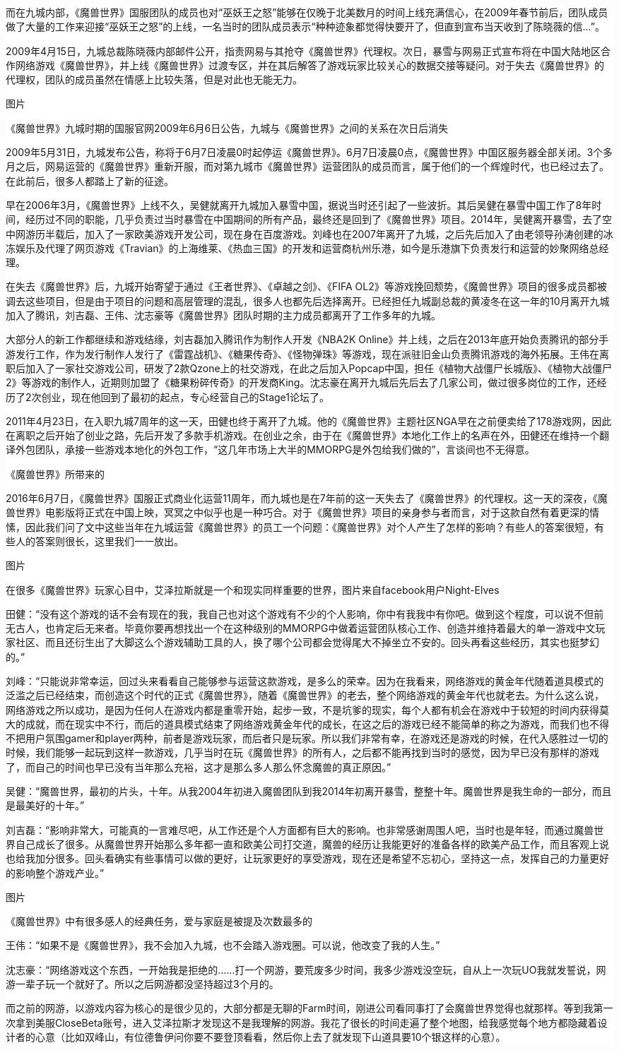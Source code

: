 而在九城内部，《魔兽世界》国服团队的成员也对“巫妖王之怒”能够在仅晚于北美数月的时间上线充满信心，在2009年春节前后，团队成员做了大量的工作来迎接“巫妖王之怒”的上线，一名当时的团队成员表示“种种迹象都觉得快要开了，但直到宣布当天收到了陈晓薇的信...”。

2009年4月15日，九城总裁陈晓薇内部邮件公开，指责网易与其抢夺《魔兽世界》代理权。次日，暴雪与网易正式宣布将在中国大陆地区合作网络游戏《魔兽世界》，并上线《魔兽世界》过渡专区，并在其后解答了游戏玩家比较关心的数据交接等疑问。对于失去《魔兽世界》的代理权，团队的成员虽然在情感上比较失落，但是对此也无能无力。

图片

《魔兽世界》九城时期的国服官网2009年6月6日公告，九城与《魔兽世界》之间的关系在次日后消失

2009年5月31日，九城发布公告，称将于6月7日凌晨0时起停运《魔兽世界》。6月7日凌晨0点，《魔兽世界》中国区服务器全部关闭。3个多月之后，网易运营的《魔兽世界》重新开服，而对第九城市《魔兽世界》运营团队的成员而言，属于他们的一个辉煌时代，也已经过去了。在此前后，很多人都踏上了新的征途。

早在2006年3月，《魔兽世界》上线不久，吴健就离开九城加入暴雪中国，据说当时还引起了一些波折。其后吴健在暴雪中国工作了8年时间，经历过不同的职能，几乎负责过当时暴雪在中国期间的所有产品，最终还是回到了《魔兽世界》项目。2014年，吴健离开暴雪，去了空中网游历半载后，加入了一家欧美游戏开发公司，现在身在百度游戏。刘峰也在2007年离开了九城，之后先后加入了由老领导孙涛创建的冰冻娱乐及代理了网页游戏《Travian》的上海维莱、《热血三国》的开发和运营商杭州乐港，如今是乐港旗下负责发行和运营的妙聚网络总经理。

在失去《魔兽世界》后，九城开始寄望于通过《王者世界》、《卓越之剑》、《FIFA OL2》等游戏挽回颓势，《魔兽世界》项目的很多成员都被调去这些项目，但是由于项目的问题和高层管理的混乱，很多人也都先后选择离开。已经担任九城副总裁的黄凌冬在这一年的10月离开九城加入了腾讯，刘吉磊、王伟、沈志豪等《魔兽世界》团队时期的主力成员都离开了工作多年的九城。

大部分人的新工作都继续和游戏结缘，刘吉磊加入腾讯作为制作人开发《NBA2K Online》并上线，之后在2013年底开始负责腾讯的部分手游发行工作，作为发行制作人发行了《雷霆战机》、《糖果传奇》、《怪物弹珠》等游戏，现在派驻旧金山负责腾讯游戏的海外拓展。王伟在离职后加入了一家社交游戏公司，研发了2款Qzone上的社交游戏，在此之后加入Popcap中国，担任《植物大战僵尸长城版》、《植物大战僵尸2》等游戏的制作人，近期则加盟了《糖果粉碎传奇》的开发商King。沈志豪在离开九城后先后去了几家公司，做过很多岗位的工作，还经历了2次创业，现在他回到了最初的起点，专心经营自己的Stage1论坛了。

2011年4月23日，在入职九城7周年的这一天，田健也终于离开了九城。他的《魔兽世界》主题社区NGA早在之前便卖给了178游戏网，因此在离职之后开始了创业之路，先后开发了多款手机游戏。在创业之余，由于在《魔兽世界》本地化工作上的名声在外，田健还在维持一个翻译外包团队，承接一些游戏本地化的外包工作，“这几年市场上大半的MMORPG是外包给我们做的”，言谈间也不无得意。

《魔兽世界》所带来的    

2016年6月7日，《魔兽世界》国服正式商业化运营11周年，而九城也是在7年前的这一天失去了《魔兽世界》的代理权。这一天的深夜，《魔兽世界》电影版将正式在中国上映，冥冥之中似乎也是一种巧合。对于《魔兽世界》项目的亲身参与者而言，对于这款自然有着更深的情愫，因此我们问了文中这些当年在九城运营《魔兽世界》的员工一个问题：《魔兽世界》对个人产生了怎样的影响？有些人的答案很短，有些人的答案则很长，这里我们一一放出。

图片

在很多《魔兽世界》玩家心目中，艾泽拉斯就是一个和现实同样重要的世界，图片来自facebook用户Night-Elves

田健：“没有这个游戏的话不会有现在的我，我自己也对这个游戏有不少的个人影响，你中有我我中有你吧。做到这个程度，可以说不但前无古人，也肯定后无来者。毕竟你要再想找出一个在这种级别的MMORPG中做着运营团队核心工作、创造并维持着最大的单一游戏中文玩家社区、而且还衍生出了大脚这么个游戏辅助工具的人，换了哪个公司都会觉得尾大不掉坐立不安的。回头再看这些经历，其实也挺梦幻的。”

刘峰：“只能说非常幸运，回过头来看看自己能够参与运营这款游戏，是多么的荣幸。因为在我看来，网络游戏的黄金年代随着道具模式的泛滥之后已经结束，而创造这个时代的正式《魔兽世界》，随着《魔兽世界》的老去，整个网络游戏的黄金年代也就老去。为什么这么说，网络游戏之所以成功，是因为任何人在游戏内都是重零开始，起步一致，不是坑爹的现实，每个人都有机会在游戏中于较短的时间内获得莫大的成就，而在现实中不行，而后的道具模式结束了网络游戏黄金年代的成长，在这之后的游戏已经不能简单的称之为游戏，而我们也不得不把用户氛围gamer和player两种，前者是游戏玩家，而后者只是玩家。所以我们非常有幸，在游戏还是游戏的时候，在代入感胜过一切的时候，我们能够一起玩到这样一款游戏，几乎当时在玩《魔兽世界》的所有人，之后都不能再找到当时的感觉，因为早已没有那样的游戏了，而自己的时间也早已没有当年那么充裕，这才是那么多人那么怀念魔兽的真正原因。”

吴健：“魔兽世界，最初的片头，十年。从我2004年初进入魔兽团队到我2014年初离开暴雪，整整十年。魔兽世界是我生命的一部分，而且是最美好的十年。”

刘吉磊：“影响非常大，可能真的一言难尽吧，从工作还是个人方面都有巨大的影响。也非常感谢周围人吧，当时也是年轻，而通过魔兽世界自己成长了很多。从魔兽世界开始那么多年都一直和欧美公司打交道，魔兽的经历让我能更好的准备各样的欧美产品工作，而且客观上说也给我加分很多。回头看确实有些事情可以做的更好，让玩家更好的享受游戏，现在还是希望不忘初心，坚持这一点，发挥自己的力量更好的影响整个游戏产业。”

图片

《魔兽世界》中有很多感人的经典任务，爱与家庭是被提及次数最多的

王伟：“如果不是《魔兽世界》，我不会加入九城，也不会踏入游戏圈。可以说，他改变了我的人生。”

沈志豪：“网络游戏这个东西，一开始我是拒绝的……打一个网游，要荒废多少时间，我多少游戏没空玩，自从上一次玩UO我就发誓说，网游一辈子玩一个就好了。所以之后网游都没坚持超过3个月的。

而之前的网游，以游戏内容为核心的是很少见的，大部分都是无聊的Farm时间，刚进公司看同事打了会魔兽世界觉得也就那样。等到我第一次拿到美服CloseBeta账号，进入艾泽拉斯才发现这不是我理解的网游。我花了很长的时间走遍了整个地图，给我感觉每个地方都隐藏着设计者的心意（比如双峰山，有位德鲁伊问你要不要登顶看看，然后你上去了就发现下山道具要10个银这样的心意）。
